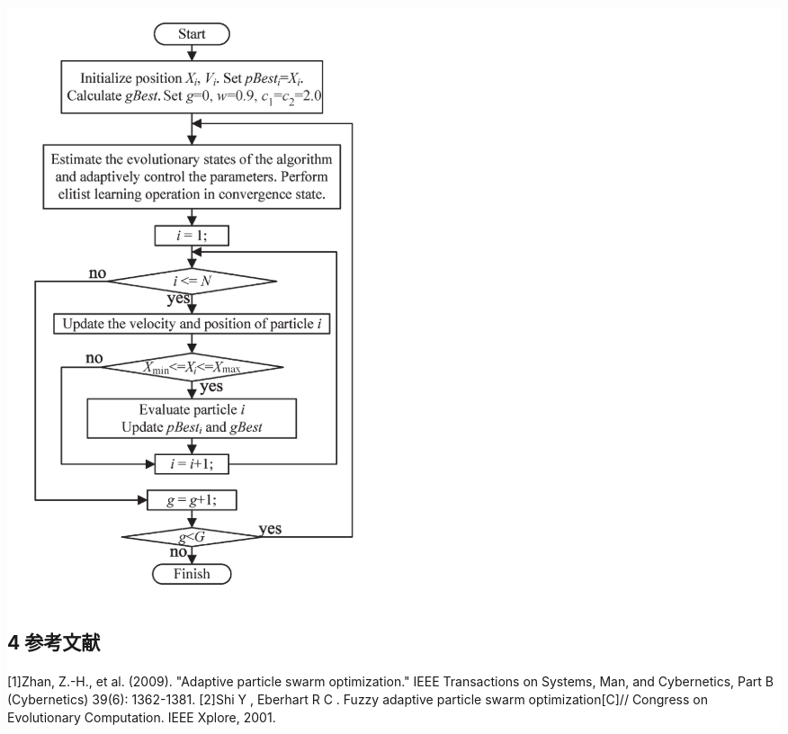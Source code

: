 ![ref](images/APSO-9.png)

## 4 参考文献

[1]Zhan, Z.-H., et al. (2009). "Adaptive particle swarm optimization." IEEE Transactions on Systems, Man, and Cybernetics, Part B (Cybernetics) 39(6): 1362-1381.
[2]Shi Y ,  Eberhart R C . Fuzzy adaptive particle swarm optimization[C]// Congress on Evolutionary Computation. IEEE Xplore, 2001.
